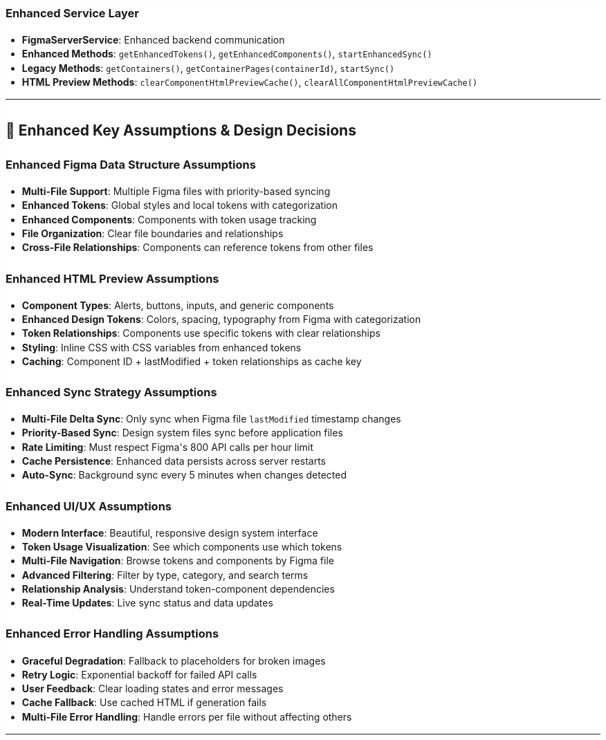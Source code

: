 ### Enhanced Service Layer
- **FigmaServerService**: Enhanced backend communication
- **Enhanced Methods**: `getEnhancedTokens()`, `getEnhancedComponents()`, `startEnhancedSync()`
- **Legacy Methods**: `getContainers()`, `getContainerPages(containerId)`, `startSync()`
- **HTML Preview Methods**: `clearComponentHtmlPreviewCache()`, `clearAllComponentHtmlPreviewCache()`

---

## 🔧 Enhanced Key Assumptions & Design Decisions

### Enhanced Figma Data Structure Assumptions
- **Multi-File Support**: Multiple Figma files with priority-based syncing
- **Enhanced Tokens**: Global styles and local tokens with categorization
- **Enhanced Components**: Components with token usage tracking
- **File Organization**: Clear file boundaries and relationships
- **Cross-File Relationships**: Components can reference tokens from other files

### Enhanced HTML Preview Assumptions
- **Component Types**: Alerts, buttons, inputs, and generic components
- **Enhanced Design Tokens**: Colors, spacing, typography from Figma with categorization
- **Token Relationships**: Components use specific tokens with clear relationships
- **Styling**: Inline CSS with CSS variables from enhanced tokens
- **Caching**: Component ID + lastModified + token relationships as cache key

### Enhanced Sync Strategy Assumptions
- **Multi-File Delta Sync**: Only sync when Figma file `lastModified` timestamp changes
- **Priority-Based Sync**: Design system files sync before application files
- **Rate Limiting**: Must respect Figma's 800 API calls per hour limit
- **Cache Persistence**: Enhanced data persists across server restarts
- **Auto-Sync**: Background sync every 5 minutes when changes detected

### Enhanced UI/UX Assumptions
- **Modern Interface**: Beautiful, responsive design system interface
- **Token Usage Visualization**: See which components use which tokens
- **Multi-File Navigation**: Browse tokens and components by Figma file
- **Advanced Filtering**: Filter by type, category, and search terms
- **Relationship Analysis**: Understand token-component dependencies
- **Real-Time Updates**: Live sync status and data updates

### Enhanced Error Handling Assumptions
- **Graceful Degradation**: Fallback to placeholders for broken images
- **Retry Logic**: Exponential backoff for failed API calls
- **User Feedback**: Clear loading states and error messages
- **Cache Fallback**: Use cached HTML if generation fails
- **Multi-File Error Handling**: Handle errors per file without affecting others

---
